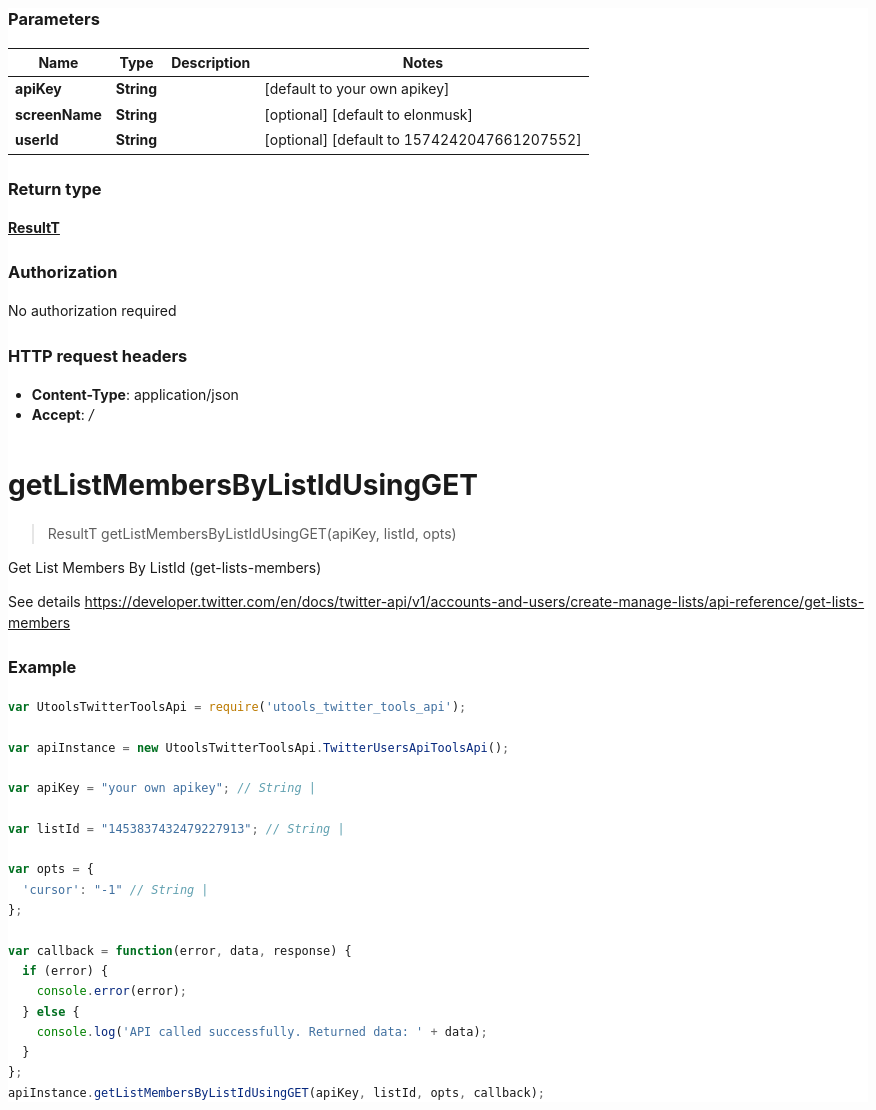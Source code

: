 ### Parameters

Name | Type | Description  | Notes
------------- | ------------- | ------------- | -------------
 **apiKey** | **String**|  | [default to your own apikey]
 **screenName** | **String**|  | [optional] [default to elonmusk]
 **userId** | **String**|  | [optional] [default to 1574242047661207552]

### Return type

[**ResultT**](ResultT.md)

### Authorization

No authorization required

### HTTP request headers

 - **Content-Type**: application/json
 - **Accept**: */*

<a name="getListMembersByListIdUsingGET"></a>
# **getListMembersByListIdUsingGET**
> ResultT getListMembersByListIdUsingGET(apiKey, listId, opts)

Get List Members By ListId (get-lists-members)

See details https://developer.twitter.com/en/docs/twitter-api/v1/accounts-and-users/create-manage-lists/api-reference/get-lists-members

### Example
```javascript
var UtoolsTwitterToolsApi = require('utools_twitter_tools_api');

var apiInstance = new UtoolsTwitterToolsApi.TwitterUsersApiToolsApi();

var apiKey = "your own apikey"; // String | 

var listId = "1453837432479227913"; // String | 

var opts = { 
  'cursor': "-1" // String | 
};

var callback = function(error, data, response) {
  if (error) {
    console.error(error);
  } else {
    console.log('API called successfully. Returned data: ' + data);
  }
};
apiInstance.getListMembersByListIdUsingGET(apiKey, listId, opts, callback);
```
